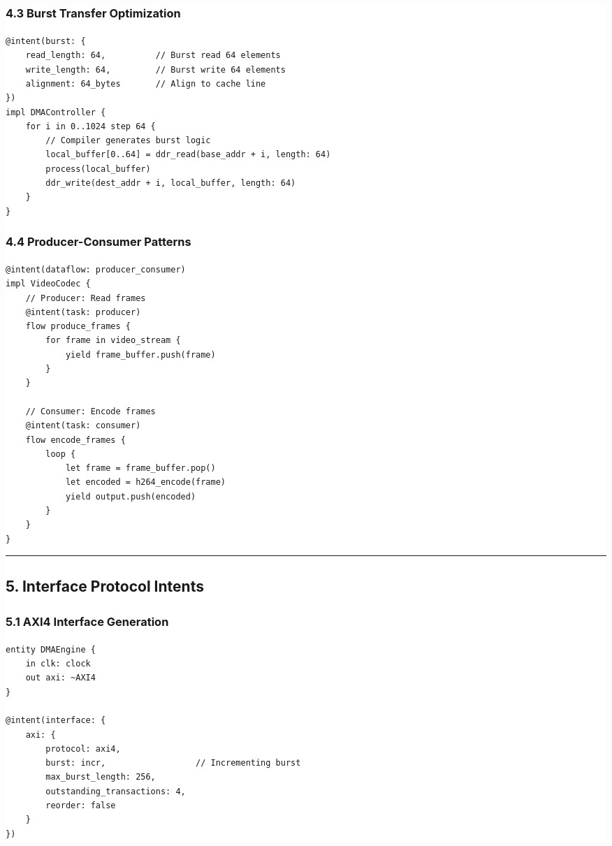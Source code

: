 ### 4.3 Burst Transfer Optimization

```skalp
@intent(burst: {
    read_length: 64,          // Burst read 64 elements
    write_length: 64,         // Burst write 64 elements
    alignment: 64_bytes       // Align to cache line
})
impl DMAController {
    for i in 0..1024 step 64 {
        // Compiler generates burst logic
        local_buffer[0..64] = ddr_read(base_addr + i, length: 64)
        process(local_buffer)
        ddr_write(dest_addr + i, local_buffer, length: 64)
    }
}
```

### 4.4 Producer-Consumer Patterns

```skalp
@intent(dataflow: producer_consumer)
impl VideoCodec {
    // Producer: Read frames
    @intent(task: producer)
    flow produce_frames {
        for frame in video_stream {
            yield frame_buffer.push(frame)
        }
    }

    // Consumer: Encode frames
    @intent(task: consumer)
    flow encode_frames {
        loop {
            let frame = frame_buffer.pop()
            let encoded = h264_encode(frame)
            yield output.push(encoded)
        }
    }
}
```

---

## 5. Interface Protocol Intents

### 5.1 AXI4 Interface Generation

```skalp
entity DMAEngine {
    in clk: clock
    out axi: ~AXI4
}

@intent(interface: {
    axi: {
        protocol: axi4,
        burst: incr,                  // Incrementing burst
        max_burst_length: 256,
        outstanding_transactions: 4,
        reorder: false
    }
})
```
